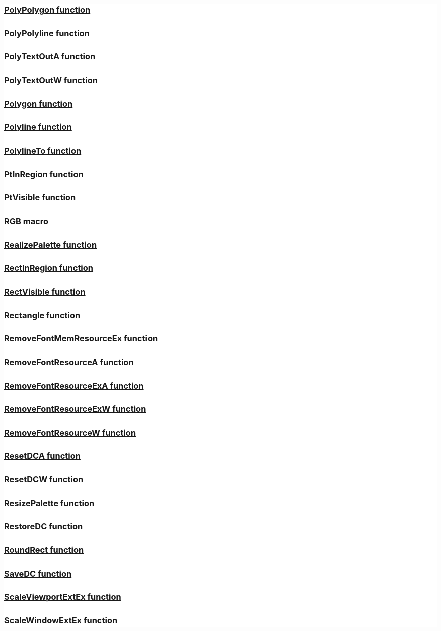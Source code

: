 ### [PolyPolygon function](../wingdi/nf-wingdi-polypolygon.md)
### [PolyPolyline function](../wingdi/nf-wingdi-polypolyline.md)
### [PolyTextOutA function](../wingdi/nf-wingdi-polytextouta.md)
### [PolyTextOutW function](../wingdi/nf-wingdi-polytextoutw.md)
### [Polygon function](../wingdi/nf-wingdi-polygon.md)
### [Polyline function](../wingdi/nf-wingdi-polyline.md)
### [PolylineTo function](../wingdi/nf-wingdi-polylineto.md)
### [PtInRegion function](../wingdi/nf-wingdi-ptinregion.md)
### [PtVisible function](../wingdi/nf-wingdi-ptvisible.md)
### [RGB macro](../wingdi/nf-wingdi-rgb.md)
### [RealizePalette function](../wingdi/nf-wingdi-realizepalette.md)
### [RectInRegion function](../wingdi/nf-wingdi-rectinregion.md)
### [RectVisible function](../wingdi/nf-wingdi-rectvisible.md)
### [Rectangle function](../wingdi/nf-wingdi-rectangle.md)
### [RemoveFontMemResourceEx function](../wingdi/nf-wingdi-removefontmemresourceex.md)
### [RemoveFontResourceA function](../wingdi/nf-wingdi-removefontresourcea.md)
### [RemoveFontResourceExA function](../wingdi/nf-wingdi-removefontresourceexa.md)
### [RemoveFontResourceExW function](../wingdi/nf-wingdi-removefontresourceexw.md)
### [RemoveFontResourceW function](../wingdi/nf-wingdi-removefontresourcew.md)
### [ResetDCA function](../wingdi/nf-wingdi-resetdca.md)
### [ResetDCW function](../wingdi/nf-wingdi-resetdcw.md)
### [ResizePalette function](../wingdi/nf-wingdi-resizepalette.md)
### [RestoreDC function](../wingdi/nf-wingdi-restoredc.md)
### [RoundRect function](../wingdi/nf-wingdi-roundrect.md)
### [SaveDC function](../wingdi/nf-wingdi-savedc.md)
### [ScaleViewportExtEx function](../wingdi/nf-wingdi-scaleviewportextex.md)
### [ScaleWindowExtEx function](../wingdi/nf-wingdi-scalewindowextex.md)